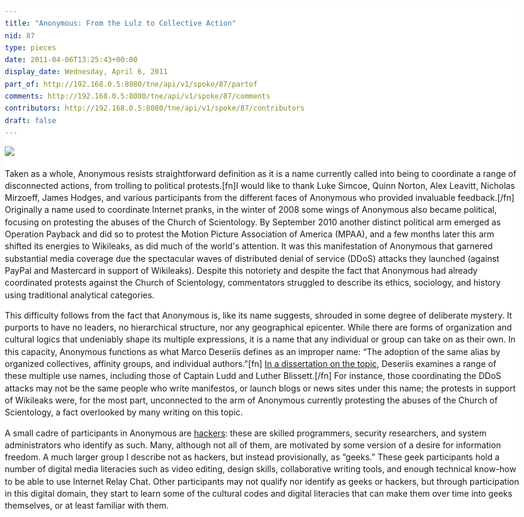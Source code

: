 ```yaml
---
title: "Anonymous: From the Lulz to Collective Action"
nid: 87
type: pieces
date: 2011-04-06T13:25:43+00:00
display_date: Wednesday, April 6, 2011
part_of: http://192.168.0.5:8080/tne/api/v1/spoke/87/partof
comments: http://192.168.0.5:8080/tne/api/v1/spoke/87/comments
contributors: http://192.168.0.5:8080/tne/api/v1/spoke/87/contributors
draft: false
---
```


![](/tne/sites/mediacommons.futureofthebook.org.tne/files/images/450px-anonymous_lols.jpg)

 Taken as a whole, Anonymous resists straightforward definition as it is a name currently called into being to coordinate a range of disconnected actions, from trolling to political protests.\[fn\]I would like to thank Luke Simcoe, Quinn Norton, Alex Leavitt, Nicholas Mirzoeff, James Hodges, and various participants from the different faces of Anonymous who provided invaluable feedback.\[/fn\] Originally a name used to coordinate Internet pranks, in the winter of 2008 some wings of Anonymous also became political, focusing on protesting the abuses of the Church of Scientology. By September 2010 another distinct political arm emerged as Operation Payback and did so to protest the Motion Picture Association of America (MPAA), and a few months later this arm shifted its energies to Wikileaks, as did much of the world's attention. It was this manifestation of Anonymous that garnered substantial media coverage due the spectacular waves of distributed denial of service (DDoS) attacks they launched (against PayPal and Mastercard in support of Wikileaks). Despite this notoriety and despite the fact that Anonymous had already coordinated protests against the Church of Scientology, commentators struggled to describe its ethics, sociology, and history using traditional analytical categories.

 This difficulty follows from the fact that Anonymous is, like its name suggests, shrouded in some degree of deliberate mystery. It purports to have no leaders, no hierarchical structure, nor any geographical epicenter. While there are forms of organization and cultural logics that undeniably shape its multiple expressions, it is a name that any individual or group can take on as their own. In this capacity, Anonymous functions as what Marco Deseriis defines as an improper name: “The adoption of the same alias by organized collectives, affinity groups, and individual authors."\[fn\] [In a dissertation on the topic](http://www.thething.it/snafu/?p=507), Deseriis examines a range of these multiple use names, including those of Captain Ludd and Luther Blissett.\[/fn\] [](#sdfootnote1sym) For instance, those coordinating the DDoS attacks may not be the same people who write manifestos, or launch blogs or news sites under this name; the protests in support of Wikileaks were, for the most part, unconnected to the arm of Anonymous currently protesting the abuses of the Church of Scientology, a fact overlooked by many writing on this topic.

 A small cadre of participants in Anonymous are [hackers](http://www.theatlantic.com/technology/archive/2010/09/the-anthropology-of-hackers/63308/): these are skilled programmers, security researchers, and system administrators who identify as such. Many, although not all of them, are motivated by some version of a desire for information freedom. A much larger group I describe not as hackers, but instead provisionally, as “geeks.” These geek participants hold a number of digital media literacies such as video editing, design skills, collaborative writing tools, and enough technical know-how to be able to use Internet Relay Chat. Other participants may not qualify nor identify as geeks or hackers, but through participation in this digital domain, they start to learn some of the cultural codes and digital literacies that can make them over time into geeks themselves, or at least familiar with them.

